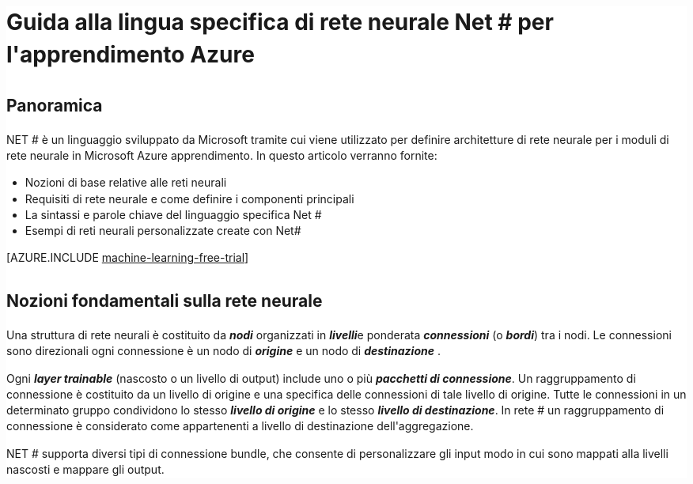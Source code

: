 <properties 
    pageTitle="Guida alla rete # reti neurali specifica della lingua | Microsoft Azure" 
    description="Sintassi per la rete # neural reti lingua specifica, insieme a esempi su come creare un modello di rete neurali personalizzato in Microsoft Azure ML utilizzando Net#" 
    services="machine-learning" 
    documentationCenter="" 
    authors="jeannt" 
    manager="jhubbard" 
    editor="cgronlun"/>

<tags 
    ms.service="machine-learning" 
    ms.workload="data-services" 
    ms.tgt_pltfrm="na" 
    ms.devlang="na" 
    ms.topic="article" 
    ms.date="09/12/2016" 
    ms.author="jeannt"/>



# <a name="guide-to-net-neural-network-specification-language-for-azure-machine-learning"></a>Guida alla lingua specifica di rete neurale Net # per l'apprendimento Azure

## <a name="overview"></a>Panoramica
NET # è un linguaggio sviluppato da Microsoft tramite cui viene utilizzato per definire architetture di rete neurale per i moduli di rete neurale in Microsoft Azure apprendimento. In questo articolo verranno fornite:  

-   Nozioni di base relative alle reti neurali
-   Requisiti di rete neurale e come definire i componenti principali
-   La sintassi e parole chiave del linguaggio specifica Net #
-   Esempi di reti neurali personalizzate create con Net# 
    
[AZURE.INCLUDE [machine-learning-free-trial](../../includes/machine-learning-free-trial.md)]  

## <a name="neural-network-basics"></a>Nozioni fondamentali sulla rete neurale
Una struttura di rete neurali è costituito da ***nodi*** organizzati in ***livelli***e ponderata ***connessioni*** (o ***bordi***) tra i nodi. Le connessioni sono direzionali ogni connessione è un nodo di ***origine*** e un nodo di ***destinazione*** .  

Ogni ***layer trainable*** (nascosto o un livello di output) include uno o più ***pacchetti di connessione***. Un raggruppamento di connessione è costituito da un livello di origine e una specifica delle connessioni di tale livello di origine. Tutte le connessioni in un determinato gruppo condividono lo stesso ***livello di origine*** e lo stesso ***livello di destinazione***. In rete # un raggruppamento di connessione è considerato come appartenenti a livello di destinazione dell'aggregazione.  
 
NET # supporta diversi tipi di connessione bundle, che consente di personalizzare gli input modo in cui sono mappati alla livelli nascosti e mappare gli output.   
